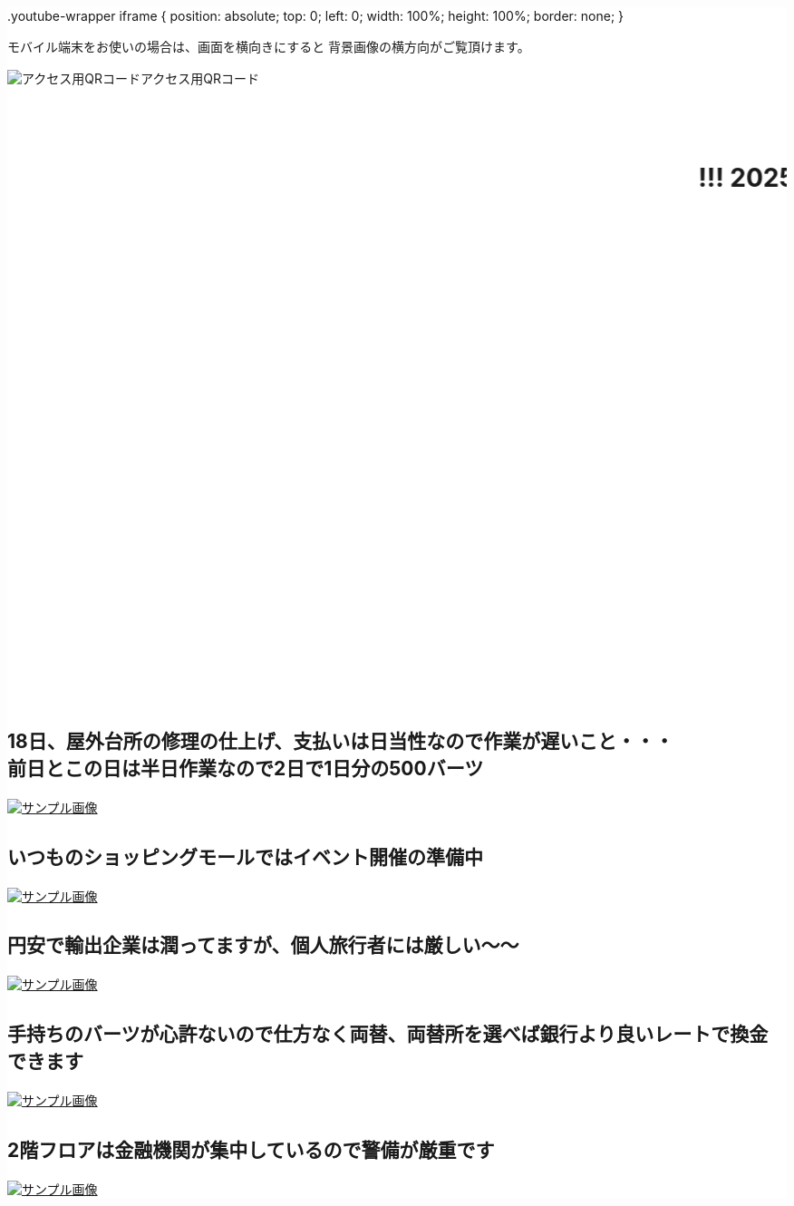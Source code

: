.youtube-wrapper iframe {
  position: absolute;
  top: 0;
  left: 0;
  width: 100%;
  height: 100%;
  border: none;
}
    
    
</style>

<link href="https://cdnjs.cloudflare.com/ajax/libs/lightbox2/2.7.1/css/lightbox.css" rel="stylesheet">

</head>

<body>



<p class="note">
モバイル端末をお使いの場合は、画面を横向きにすると
背景画像の横方向がご覧頂けます。
</p>





<p align="left"> <img src="QR_2025Sep19.png" alt="アクセス用QRコード" width="100">アクセス用QRコード</p>
<p align="right"><marquee direction="left" scrollamount="20" width="30%">(^_^)/~alis</marquee></p>


<h1><span class="yellow"><marquee behavior="left">!!! 2025/09/18-19、屋外台所の修理から、パタヤ観光まで!!!</marquee></span></h1>


<br><br><br><br><br><br><br><br><br><br><br><br><br><br><br><br><br><br><br><br><br><br><br><br><br><br>


    

<div class="media-container">
 
<h2><span class="yellow">18日、屋外台所の修理の仕上げ、支払いは日当性なので作業が遅いこと・・・<br>前日とこの日は半日作業なので2日で1日分の500バーツ</span></h2>
<a href="20250919_001.JPG" target="_blank"><img src="20250919_001.JPG" alt="サンプル画像" class="responsive-media"></a>
    
<h2><span class="yellow">いつものショッピングモールではイベント開催の準備中</span></h2>
<a href="20250919_002.JPG" target="_blank"><img src="20250919_002.JPG" alt="サンプル画像" class="responsive-media"></a>
    
<h2><span class="yellow">円安で輸出企業は潤ってますが、個人旅行者には厳しい〜〜</span></h2>
<a href="20250919_003.JPG" target="_blank"><img src="20250919_003.JPG" alt="サンプル画像" class="responsive-media"></a>
    
<h2><span class="yellow">手持ちのバーツが心許ないので仕方なく両替、両替所を選べば銀行より良いレートで換金できます</span></h2>
<a href="20250919_004.JPG" target="_blank"><img src="20250919_004.JPG" alt="サンプル画像" class="responsive-media"></a>
    
<h2><span class="yellow">2階フロアは金融機関が集中しているので警備が厳重です</span></h2>
<a href="20250919_005.JPG" target="_blank"><img src="20250919_005.JPG" alt="サンプル画像" class="responsive-media"></a>
    